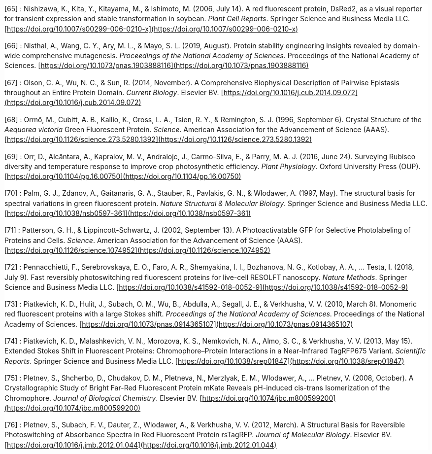 \[65\] : Nishizawa, K., Kita, Y., Kitayama, M., & Ishimoto, M. (2006, July 14). A red fluorescent protein, DsRed2, as a visual reporter for transient expression and stable transformation in soybean. _Plant Cell Reports_. Springer Science and Business Media LLC. [https://doi.org/10.1007/s00299-006-0210-x](https://doi.org/10.1007/s00299-006-0210-x)

\[66\] : Nisthal, A., Wang, C. Y., Ary, M. L., & Mayo, S. L. (2019, August). Protein stability engineering insights revealed by domain-wide comprehensive mutagenesis. _Proceedings of the National Academy of Sciences_. Proceedings of the National Academy of Sciences. [https://doi.org/10.1073/pnas.1903888116](https://doi.org/10.1073/pnas.1903888116)

\[67\] : Olson, C. A., Wu, N. C., & Sun, R. (2014, November). A Comprehensive Biophysical Description of Pairwise Epistasis throughout an Entire Protein Domain. _Current Biology_. Elsevier BV. [https://doi.org/10.1016/j.cub.2014.09.072](https://doi.org/10.1016/j.cub.2014.09.072)

\[68\] : Ormö, M., Cubitt, A. B., Kallio, K., Gross, L. A., Tsien, R. Y., & Remington, S. J. (1996, September 6). Crystal Structure of the _Aequorea victoria_ Green Fluorescent Protein. _Science_. American Association for the Advancement of Science (AAAS). [https://doi.org/10.1126/science.273.5280.1392](https://doi.org/10.1126/science.273.5280.1392)

\[69\] : Orr, D., Alcântara, A., Kapralov, M. V., Andralojc, J., Carmo-Silva, E., & Parry, M. A. J. (2016, June 24). Surveying Rubisco diversity and temperature response to improve crop photosynthetic efficiency. _Plant Physiology_. Oxford University Press (OUP). [https://doi.org/10.1104/pp.16.00750](https://doi.org/10.1104/pp.16.00750)

\[70\] : Palm, G. J., Zdanov, A., Gaitanaris, G. A., Stauber, R., Pavlakis, G. N., & Wlodawer, A. (1997, May). The structural basis for spectral variations in green fluorescent protein. _Nature Structural &amp; Molecular Biology_. Springer Science and Business Media LLC. [https://doi.org/10.1038/nsb0597-361](https://doi.org/10.1038/nsb0597-361)

\[71\] : Patterson, G. H., & Lippincott-Schwartz, J. (2002, September 13). A Photoactivatable GFP for Selective Photolabeling of Proteins and Cells. _Science_. American Association for the Advancement of Science (AAAS). [https://doi.org/10.1126/science.1074952](https://doi.org/10.1126/science.1074952)

\[72\] : Pennacchietti, F., Serebrovskaya, E. O., Faro, A. R., Shemyakina, I. I., Bozhanova, N. G., Kotlobay, A. A., … Testa, I. (2018, July 9). Fast reversibly photoswitching red fluorescent proteins for live-cell RESOLFT nanoscopy. _Nature Methods_. Springer Science and Business Media LLC. [https://doi.org/10.1038/s41592-018-0052-9](https://doi.org/10.1038/s41592-018-0052-9)

\[73\] : Piatkevich, K. D., Hulit, J., Subach, O. M., Wu, B., Abdulla, A., Segall, J. E., & Verkhusha, V. V. (2010, March 8). Monomeric red fluorescent proteins with a large Stokes shift. _Proceedings of the National Academy of Sciences_. Proceedings of the National Academy of Sciences. [https://doi.org/10.1073/pnas.0914365107](https://doi.org/10.1073/pnas.0914365107)

\[74\] : Piatkevich, K. D., Malashkevich, V. N., Morozova, K. S., Nemkovich, N. A., Almo, S. C., & Verkhusha, V. V. (2013, May 15). Extended Stokes Shift in Fluorescent Proteins: Chromophore–Protein Interactions in a Near-Infrared TagRFP675 Variant. _Scientific Reports_. Springer Science and Business Media LLC. [https://doi.org/10.1038/srep01847](https://doi.org/10.1038/srep01847)

\[75\] : Pletnev, S., Shcherbo, D., Chudakov, D. M., Pletneva, N., Merzlyak, E. M., Wlodawer, A., … Pletnev, V. (2008, October). A Crystallographic Study of Bright Far-Red Fluorescent Protein mKate Reveals pH-induced cis-trans Isomerization of the Chromophore. _Journal of Biological Chemistry_. Elsevier BV. [https://doi.org/10.1074/jbc.m800599200](https://doi.org/10.1074/jbc.m800599200)

\[76\] : Pletnev, S., Subach, F. V., Dauter, Z., Wlodawer, A., & Verkhusha, V. V. (2012, March). A Structural Basis for Reversible Photoswitching of Absorbance Spectra in Red Fluorescent Protein rsTagRFP. _Journal of Molecular Biology_. Elsevier BV. [https://doi.org/10.1016/j.jmb.2012.01.044](https://doi.org/10.1016/j.jmb.2012.01.044)
